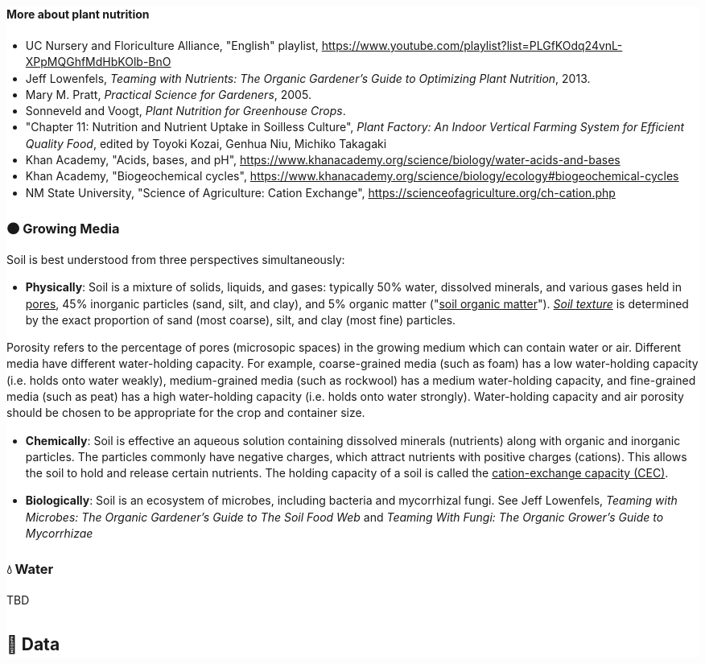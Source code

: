 #### More about plant nutrition

* UC Nursery and Floriculture Alliance, "English" playlist, https://www.youtube.com/playlist?list=PLGfKOdq24vnL-XPpMQGhfMdHbKOlb-BnO
* Jeff Lowenfels, _Teaming with Nutrients: The Organic Gardener’s Guide to Optimizing Plant Nutrition_, 2013.
* Mary M. Pratt, _Practical Science for Gardeners_, 2005.
* Sonneveld and Voogt, _Plant Nutrition for Greenhouse Crops_.
* "Chapter 11: Nutrition and Nutrient Uptake in Soilless Culture", _Plant Factory: An Indoor Vertical Farming System for Efficient Quality Food_, edited by Toyoki Kozai, Genhua Niu, Michiko Takagaki
* Khan Academy, "Acids, bases, and pH", https://www.khanacademy.org/science/biology/water-acids-and-bases
* Khan Academy, "Biogeochemical cycles", https://www.khanacademy.org/science/biology/ecology#biogeochemical-cycles
* NM State University, "Science of Agriculture: Cation Exchange", https://scienceofagriculture.org/ch-cation.php


### 🟤 Growing Media

Soil is best understood from three perspectives simultaneously:

* **Physically**: Soil is a mixture of solids, liquids, and gases: typically 50% water, dissolved minerals, and various gases held in [pores](https://en.wikipedia.org/wiki/Pore_space_in_soil), 45% inorganic particles (sand, silt, and clay), and 5% organic matter ("[soil organic matter](https://en.wikipedia.org/wiki/Soil_organic_matter)"). *[Soil texture](https://en.wikipedia.org/wiki/Soil_texture)* is determined by the exact proportion of sand (most coarse), silt, and clay (most fine) particles.

Porosity refers to the percentage of pores (microsopic spaces) in the growing medium which can contain water or air. Different media have different water-holding capacity. For example, coarse-grained media (such as foam) has a low water-holding capacity (i.e. holds onto water weakly), medium-grained media (such as rockwool) has a medium water-holding capacity, and fine-grained media (such as peat) has a high water-holding capacity (i.e. holds onto water strongly). Water-holding capacity and air porosity should be chosen to be appropriate for the crop and container size.

* **Chemically**: Soil is effective an aqueous solution containing dissolved minerals (nutrients) along with organic and inorganic particles. The particles commonly have negative charges, which attract nutrients with positive charges (cations). This allows the soil to hold and release certain nutrients. The holding capacity of a soil is called the [cation-exchange capacity (CEC)](https://en.wikipedia.org/wiki/Cation-exchange_capacity).

* **Biologically**: Soil is an ecosystem of microbes, including bacteria and mycorrhizal fungi. See Jeff Lowenfels, _Teaming with Microbes: The Organic Gardener’s Guide to The Soil Food Web_ and _Teaming With Fungi: The Organic Grower’s Guide to Mycorrhizae_


### 💧 Water

TBD


## 🔢 Data
